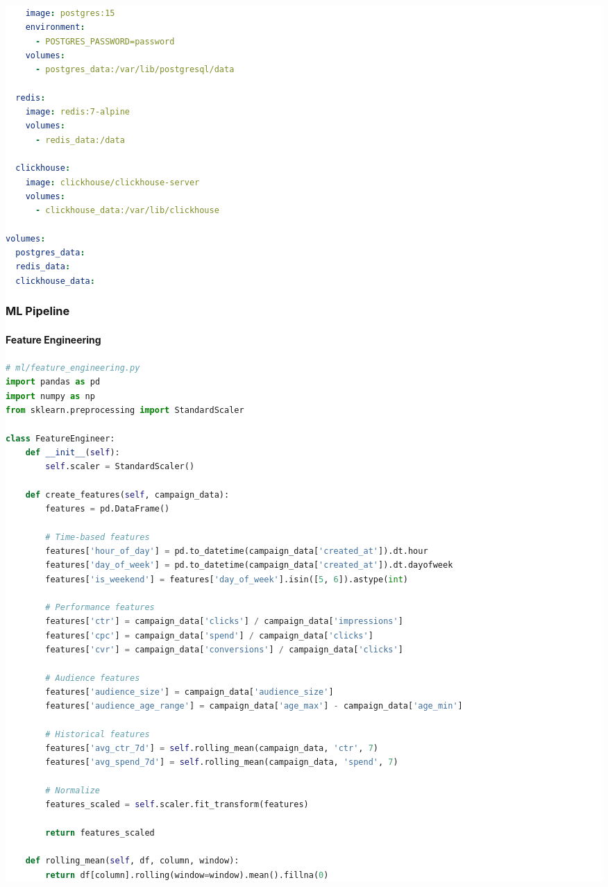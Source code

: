 ```yaml
    image: postgres:15
    environment:
      - POSTGRES_PASSWORD=password
    volumes:
      - postgres_data:/var/lib/postgresql/data
  
  redis:
    image: redis:7-alpine
    volumes:
      - redis_data:/data
  
  clickhouse:
    image: clickhouse/clickhouse-server
    volumes:
      - clickhouse_data:/var/lib/clickhouse

volumes:
  postgres_data:
  redis_data:
  clickhouse_data:
```

### ML Pipeline

#### Feature Engineering
```python
# ml/feature_engineering.py
import pandas as pd
import numpy as np
from sklearn.preprocessing import StandardScaler

class FeatureEngineer:
    def __init__(self):
        self.scaler = StandardScaler()
    
    def create_features(self, campaign_data):
        features = pd.DataFrame()
        
        # Time-based features
        features['hour_of_day'] = pd.to_datetime(campaign_data['created_at']).dt.hour
        features['day_of_week'] = pd.to_datetime(campaign_data['created_at']).dt.dayofweek
        features['is_weekend'] = features['day_of_week'].isin([5, 6]).astype(int)
        
        # Performance features
        features['ctr'] = campaign_data['clicks'] / campaign_data['impressions']
        features['cpc'] = campaign_data['spend'] / campaign_data['clicks']
        features['cvr'] = campaign_data['conversions'] / campaign_data['clicks']
        
        # Audience features
        features['audience_size'] = campaign_data['audience_size']
        features['audience_age_range'] = campaign_data['age_max'] - campaign_data['age_min']
        
        # Historical features
        features['avg_ctr_7d'] = self.rolling_mean(campaign_data, 'ctr', 7)
        features['avg_spend_7d'] = self.rolling_mean(campaign_data, 'spend', 7)
        
        # Normalize
        features_scaled = self.scaler.fit_transform(features)
        
        return features_scaled
    
    def rolling_mean(self, df, column, window):
        return df[column].rolling(window=window).mean().fillna(0)
```